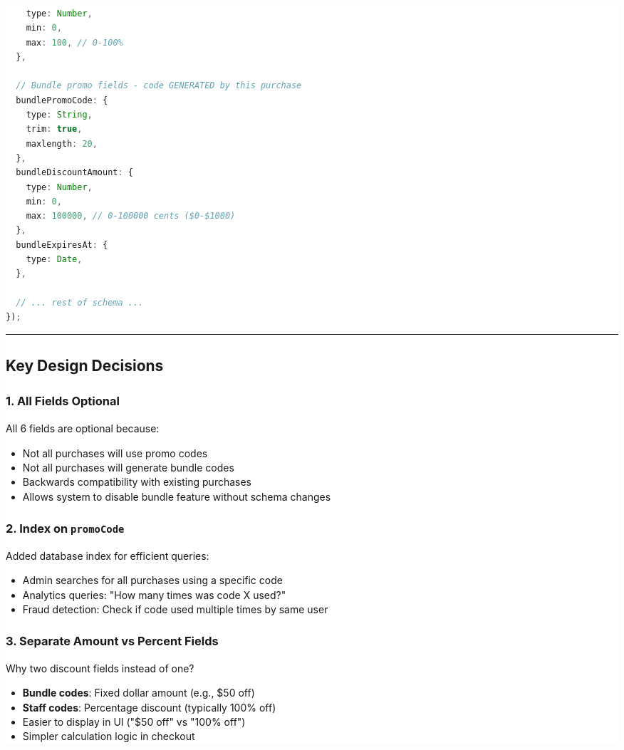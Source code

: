 ```typescript
    type: Number,
    min: 0,
    max: 100, // 0-100%
  },

  // Bundle promo fields - code GENERATED by this purchase
  bundlePromoCode: {
    type: String,
    trim: true,
    maxlength: 20,
  },
  bundleDiscountAmount: {
    type: Number,
    min: 0,
    max: 100000, // 0-100000 cents ($0-$1000)
  },
  bundleExpiresAt: {
    type: Date,
  },

  // ... rest of schema ...
});
```

---

## Key Design Decisions

### 1. All Fields Optional

All 6 fields are optional because:

- Not all purchases will use promo codes
- Not all purchases will generate bundle codes
- Backwards compatibility with existing purchases
- Allows system to disable bundle feature without schema changes

### 2. Index on `promoCode`

Added database index for efficient queries:

- Admin searches for all purchases using a specific code
- Analytics queries: "How many times was code X used?"
- Fraud detection: Check if code used multiple times by same user

### 3. Separate Amount vs Percent Fields

Why two discount fields instead of one?

- **Bundle codes**: Fixed dollar amount (e.g., $50 off)
- **Staff codes**: Percentage discount (typically 100% off)
- Easier to display in UI ("$50 off" vs "100% off")
- Simpler calculation logic in checkout

